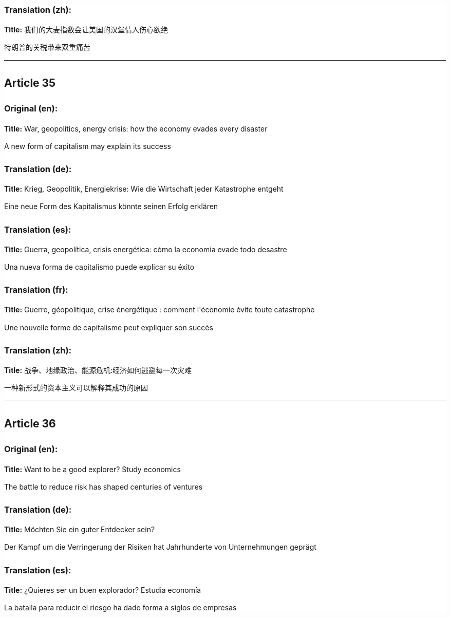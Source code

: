 ### Translation (zh):
**Title:** 我们的大麦指数会让美国的汉堡情人伤心欲绝

特朗普的关税带来双重痛苦

---

## Article 35
### Original (en):
**Title:** War, geopolitics, energy crisis: how the economy evades every disaster

A new form of capitalism may explain its success

### Translation (de):
**Title:** Krieg, Geopolitik, Energiekrise: Wie die Wirtschaft jeder Katastrophe entgeht

Eine neue Form des Kapitalismus könnte seinen Erfolg erklären

### Translation (es):
**Title:** Guerra, geopolítica, crisis energética: cómo la economía evade todo desastre

Una nueva forma de capitalismo puede explicar su éxito

### Translation (fr):
**Title:** Guerre, géopolitique, crise énergétique : comment l'économie évite toute catastrophe

Une nouvelle forme de capitalisme peut expliquer son succès

### Translation (zh):
**Title:** 战争、地缘政治、能源危机:经济如何逃避每一次灾难

一种新形式的资本主义可以解释其成功的原因

---

## Article 36
### Original (en):
**Title:** Want to be a good explorer? Study economics

The battle to reduce risk has shaped centuries of ventures

### Translation (de):
**Title:** Möchten Sie ein guter Entdecker sein?

Der Kampf um die Verringerung der Risiken hat Jahrhunderte von Unternehmungen geprägt

### Translation (es):
**Title:** ¿Quieres ser un buen explorador? Estudia economía

La batalla para reducir el riesgo ha dado forma a siglos de empresas
